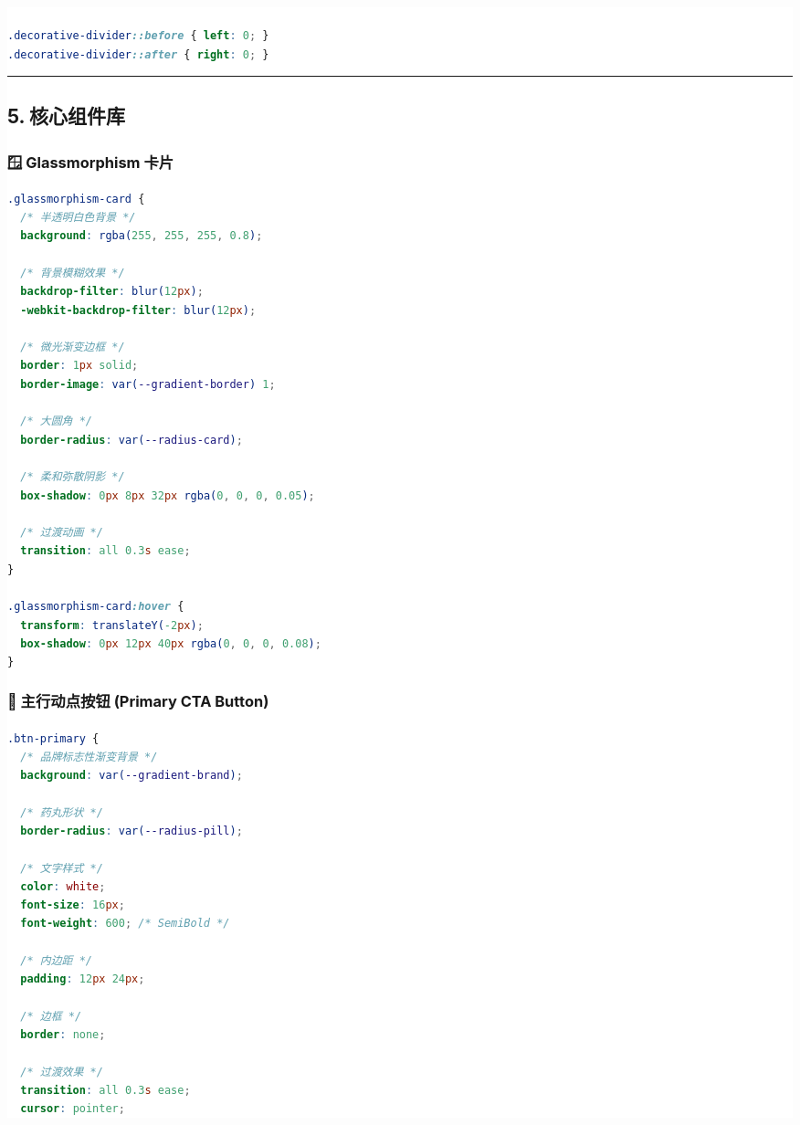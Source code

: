 ```css

.decorative-divider::before { left: 0; }
.decorative-divider::after { right: 0; }
```

---

## 5. 核心组件库

### 🪟 Glassmorphism 卡片

```css
.glassmorphism-card {
  /* 半透明白色背景 */
  background: rgba(255, 255, 255, 0.8);
  
  /* 背景模糊效果 */
  backdrop-filter: blur(12px);
  -webkit-backdrop-filter: blur(12px);
  
  /* 微光渐变边框 */
  border: 1px solid;
  border-image: var(--gradient-border) 1;
  
  /* 大圆角 */
  border-radius: var(--radius-card);
  
  /* 柔和弥散阴影 */
  box-shadow: 0px 8px 32px rgba(0, 0, 0, 0.05);
  
  /* 过渡动画 */
  transition: all 0.3s ease;
}

.glassmorphism-card:hover {
  transform: translateY(-2px);
  box-shadow: 0px 12px 40px rgba(0, 0, 0, 0.08);
}
```

### 🔘 主行动点按钮 (Primary CTA Button)

```css
.btn-primary {
  /* 品牌标志性渐变背景 */
  background: var(--gradient-brand);
  
  /* 药丸形状 */
  border-radius: var(--radius-pill);
  
  /* 文字样式 */
  color: white;
  font-size: 16px;
  font-weight: 600; /* SemiBold */
  
  /* 内边距 */
  padding: 12px 24px;
  
  /* 边框 */
  border: none;
  
  /* 过渡效果 */
  transition: all 0.3s ease;
  cursor: pointer;
```